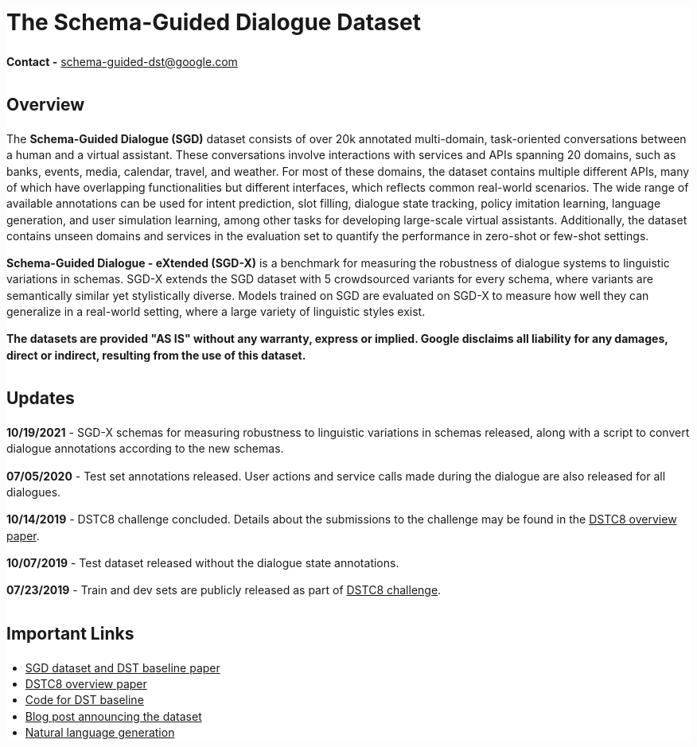 # The Schema-Guided Dialogue Dataset

**Contact -** schema-guided-dst@google.com

## Overview

The **Schema-Guided Dialogue (SGD)** dataset consists of over 20k annotated
multi-domain, task-oriented conversations between a human and a virtual
assistant. These conversations involve interactions with services and APIs
spanning 20 domains, such as banks, events, media, calendar, travel, and
weather. For most of these domains, the dataset contains multiple different
APIs, many of which have overlapping functionalities but different interfaces,
which reflects common real-world scenarios. The wide range of available
annotations can be used for intent prediction, slot filling, dialogue state
tracking, policy imitation learning, language generation, and user simulation
learning, among other tasks for developing large-scale virtual assistants.
Additionally, the dataset contains unseen domains and services in the evaluation
set to quantify the performance in zero-shot or few-shot settings.

**Schema-Guided Dialogue - eXtended (SGD-X)** is a benchmark for measuring the
robustness of dialogue systems to linguistic variations in schemas. SGD-X
extends the SGD dataset with 5 crowdsourced variants for every schema, where
variants are semantically similar yet stylistically diverse. Models trained on
SGD are evaluated on SGD-X to measure how well they can generalize in a
real-world setting, where a large variety of linguistic styles exist.

**The datasets are provided "AS IS" without any warranty, express or implied.
Google disclaims all liability for any damages, direct or indirect, resulting
from the use of this dataset.**

## Updates

**10/19/2021** - SGD-X schemas for measuring robustness to linguistic variations
in schemas released, along with a script to convert dialogue annotations
according to the new schemas.

**07/05/2020** - Test set annotations released. User actions and service calls
made during the dialogue are also released for all dialogues.

**10/14/2019** - DSTC8 challenge concluded. Details about the submissions to the
challenge may be found in the
[DSTC8 overview paper](https://arxiv.org/pdf/2002.01359.pdf).

**10/07/2019** - Test dataset released without the dialogue state annotations.

**07/23/2019** - Train and dev sets are publicly released as part of [DSTC8
challenge](dstc8.md).

## Important Links

*   [SGD dataset and DST baseline paper](https://arxiv.org/pdf/1909.05855.pdf)
*   [DSTC8 overview paper](https://arxiv.org/pdf/2002.01359.pdf)
*   [Code for DST baseline](https://github.com/google-research/google-research/tree/master/schema_guided_dst)
*   [Blog post announcing the dataset](https://ai.googleblog.com/2019/10/introducing-schema-guided-dialogue.html)
*   [Natural language generation](https://arxiv.org/pdf/2004.15006.pdf)
